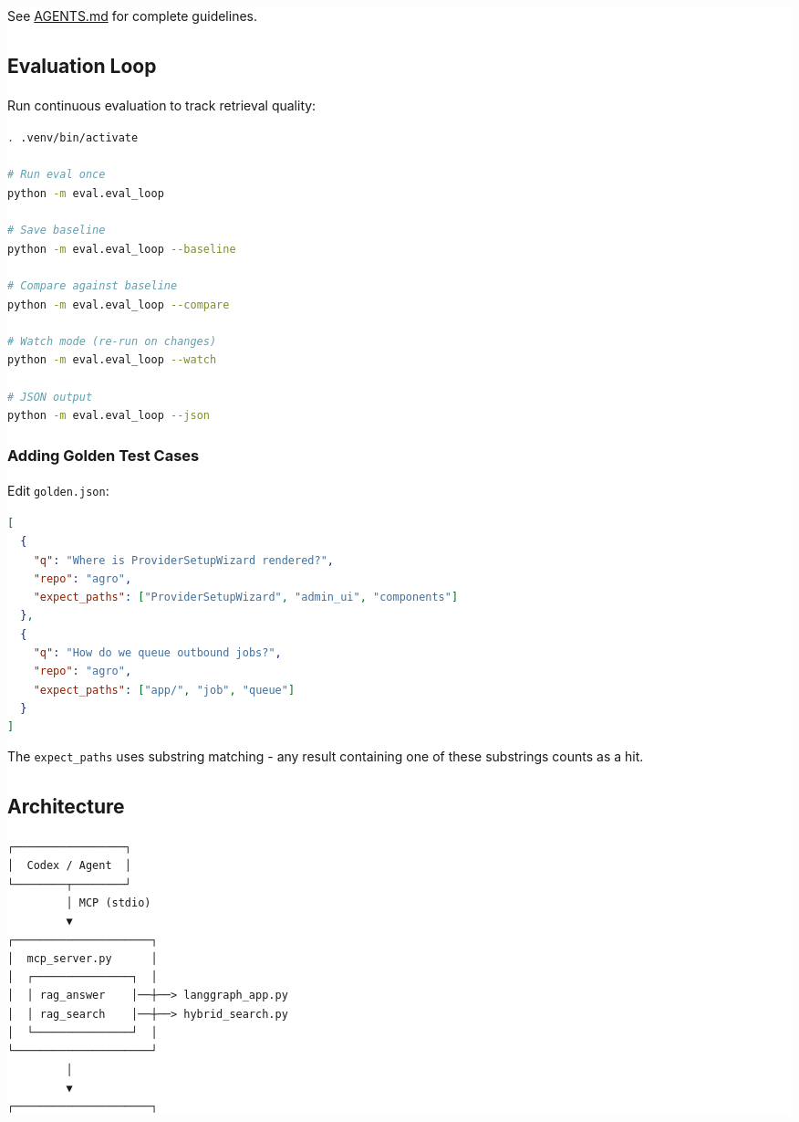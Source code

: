 See [AGENTS.md](https://github.com/DMontgomery40/agro-rag-engine/blob/main/AGENTS.md) for complete guidelines.

## Evaluation Loop

Run continuous evaluation to track retrieval quality:

```bash
. .venv/bin/activate

# Run eval once
python -m eval.eval_loop

# Save baseline
python -m eval.eval_loop --baseline

# Compare against baseline
python -m eval.eval_loop --compare

# Watch mode (re-run on changes)
python -m eval.eval_loop --watch

# JSON output
python -m eval.eval_loop --json
```

### Adding Golden Test Cases

Edit `golden.json`:

```json
[
  {
    "q": "Where is ProviderSetupWizard rendered?",
    "repo": "agro",
    "expect_paths": ["ProviderSetupWizard", "admin_ui", "components"]
  },
  {
    "q": "How do we queue outbound jobs?",
    "repo": "agro",
    "expect_paths": ["app/", "job", "queue"]
  }
]
```

The `expect_paths` uses substring matching - any result containing one of these substrings counts as a hit.

## Architecture

```
┌─────────────────┐
│  Codex / Agent  │
└────────┬────────┘
         │ MCP (stdio)
         ▼
┌─────────────────────┐
│  mcp_server.py      │
│  ┌───────────────┐  │
│  │ rag_answer    │──┼──> langgraph_app.py
│  │ rag_search    │──┼──> hybrid_search.py
│  └───────────────┘  │
└─────────────────────┘
         │
         ▼
┌─────────────────────┐
```